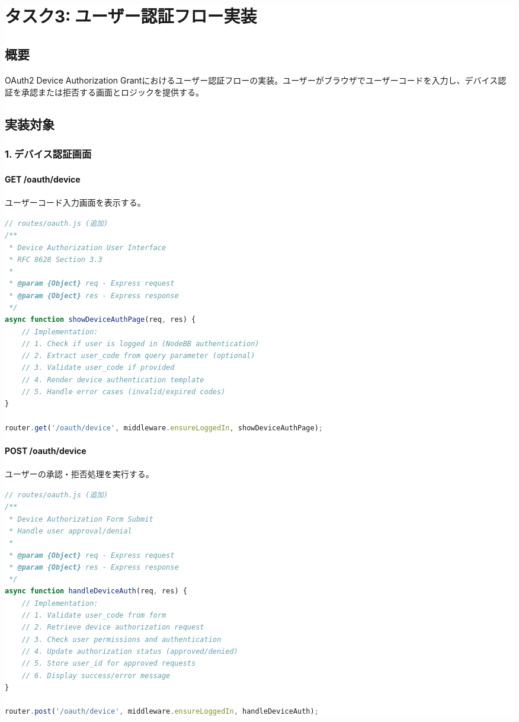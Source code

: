 # タスク3: ユーザー認証フロー実装

## 概要
OAuth2 Device Authorization Grantにおけるユーザー認証フローの実装。ユーザーがブラウザでユーザーコードを入力し、デバイス認証を承認または拒否する画面とロジックを提供する。

## 実装対象

### 1. デバイス認証画面

#### GET /oauth/device
ユーザーコード入力画面を表示する。

```javascript
// routes/oauth.js (追加)
/**
 * Device Authorization User Interface
 * RFC 8628 Section 3.3
 * 
 * @param {Object} req - Express request
 * @param {Object} res - Express response
 */
async function showDeviceAuthPage(req, res) {
    // Implementation:
    // 1. Check if user is logged in (NodeBB authentication)
    // 2. Extract user_code from query parameter (optional)
    // 3. Validate user_code if provided
    // 4. Render device authentication template
    // 5. Handle error cases (invalid/expired codes)
}

router.get('/oauth/device', middleware.ensureLoggedIn, showDeviceAuthPage);
```

#### POST /oauth/device
ユーザーの承認・拒否処理を実行する。

```javascript
// routes/oauth.js (追加)
/**
 * Device Authorization Form Submit
 * Handle user approval/denial
 * 
 * @param {Object} req - Express request  
 * @param {Object} res - Express response
 */
async function handleDeviceAuth(req, res) {
    // Implementation:
    // 1. Validate user_code from form
    // 2. Retrieve device authorization request
    // 3. Check user permissions and authentication
    // 4. Update authorization status (approved/denied)
    // 5. Store user_id for approved requests
    // 6. Display success/error message
}

router.post('/oauth/device', middleware.ensureLoggedIn, handleDeviceAuth);
```
